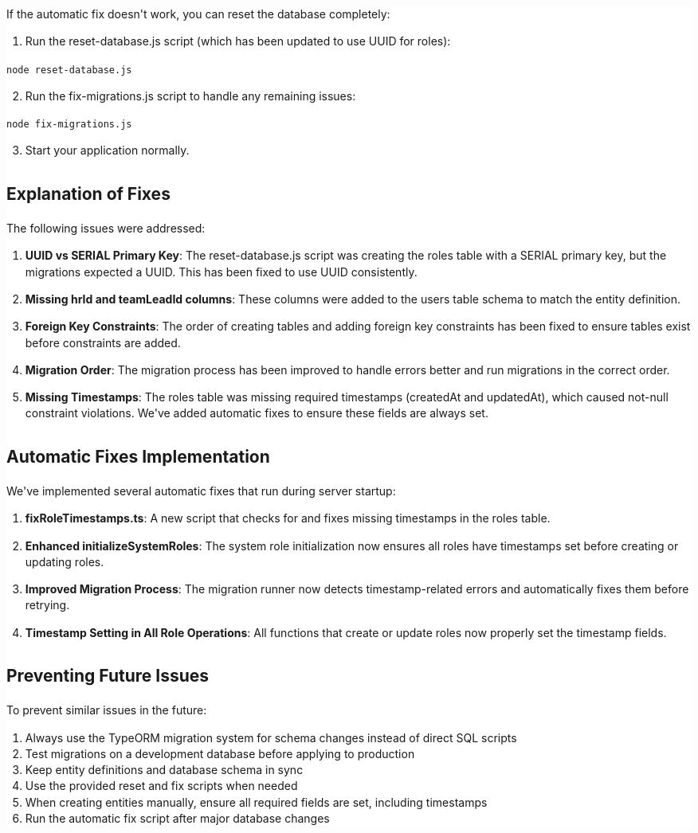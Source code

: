 If the automatic fix doesn't work, you can reset the database completely:

1. Run the reset-database.js script (which has been updated to use UUID for roles):

```bash
node reset-database.js
```

2. Run the fix-migrations.js script to handle any remaining issues:

```bash
node fix-migrations.js
```

3. Start your application normally.

## Explanation of Fixes

The following issues were addressed:

1. **UUID vs SERIAL Primary Key**: The reset-database.js script was creating the roles table with a SERIAL primary key, but the migrations expected a UUID. This has been fixed to use UUID consistently.

2. **Missing hrId and teamLeadId columns**: These columns were added to the users table schema to match the entity definition.

3. **Foreign Key Constraints**: The order of creating tables and adding foreign key constraints has been fixed to ensure tables exist before constraints are added.

4. **Migration Order**: The migration process has been improved to handle errors better and run migrations in the correct order.

5. **Missing Timestamps**: The roles table was missing required timestamps (createdAt and updatedAt), which caused not-null constraint violations. We've added automatic fixes to ensure these fields are always set.

## Automatic Fixes Implementation

We've implemented several automatic fixes that run during server startup:

1. **fixRoleTimestamps.ts**: A new script that checks for and fixes missing timestamps in the roles table.

2. **Enhanced initializeSystemRoles**: The system role initialization now ensures all roles have timestamps set before creating or updating roles.

3. **Improved Migration Process**: The migration runner now detects timestamp-related errors and automatically fixes them before retrying.

4. **Timestamp Setting in All Role Operations**: All functions that create or update roles now properly set the timestamp fields.

## Preventing Future Issues

To prevent similar issues in the future:

1. Always use the TypeORM migration system for schema changes instead of direct SQL scripts
2. Test migrations on a development database before applying to production
3. Keep entity definitions and database schema in sync
4. Use the provided reset and fix scripts when needed
5. When creating entities manually, ensure all required fields are set, including timestamps
6. Run the automatic fix script after major database changes
